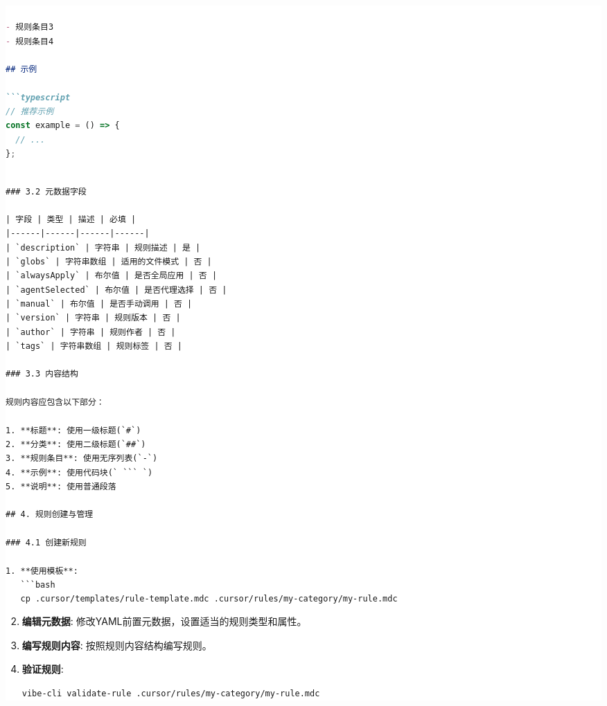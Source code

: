 ```markdown

- 规则条目3
- 规则条目4

## 示例

```typescript
// 推荐示例
const example = () => {
  // ...
};
```
```

### 3.2 元数据字段

| 字段 | 类型 | 描述 | 必填 |
|------|------|------|------|
| `description` | 字符串 | 规则描述 | 是 |
| `globs` | 字符串数组 | 适用的文件模式 | 否 |
| `alwaysApply` | 布尔值 | 是否全局应用 | 否 |
| `agentSelected` | 布尔值 | 是否代理选择 | 否 |
| `manual` | 布尔值 | 是否手动调用 | 否 |
| `version` | 字符串 | 规则版本 | 否 |
| `author` | 字符串 | 规则作者 | 否 |
| `tags` | 字符串数组 | 规则标签 | 否 |

### 3.3 内容结构

规则内容应包含以下部分：

1. **标题**: 使用一级标题(`#`)
2. **分类**: 使用二级标题(`##`)
3. **规则条目**: 使用无序列表(`-`)
4. **示例**: 使用代码块(` ``` `)
5. **说明**: 使用普通段落

## 4. 规则创建与管理

### 4.1 创建新规则

1. **使用模板**:
   ```bash
   cp .cursor/templates/rule-template.mdc .cursor/rules/my-category/my-rule.mdc
   ```

2. **编辑元数据**:
   修改YAML前置元数据，设置适当的规则类型和属性。

3. **编写规则内容**:
   按照规则内容结构编写规则。

4. **验证规则**:
   ```bash
   vibe-cli validate-rule .cursor/rules/my-category/my-rule.mdc
   ```
